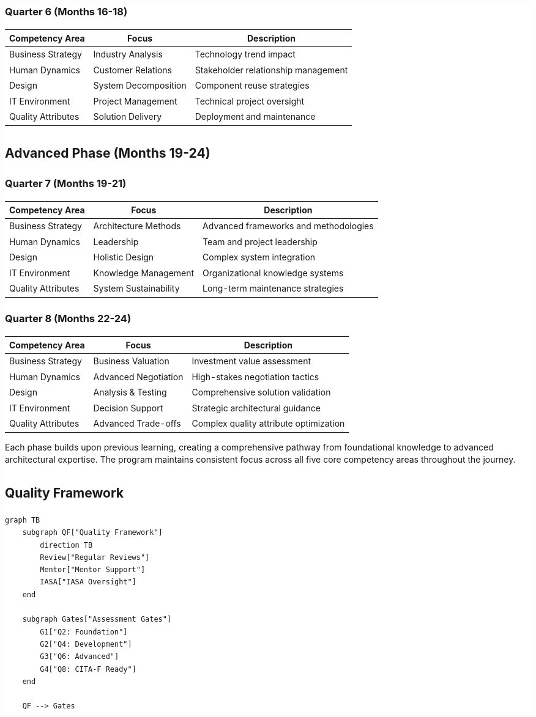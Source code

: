 ### Quarter 6 (Months 16-18)
| Competency Area | Focus | Description |
|----------------|-------|-------------|
| Business Strategy | Industry Analysis | Technology trend impact |
| Human Dynamics | Customer Relations | Stakeholder relationship management |
| Design | System Decomposition | Component reuse strategies |
| IT Environment | Project Management | Technical project oversight |
| Quality Attributes | Solution Delivery | Deployment and maintenance |

## Advanced Phase (Months 19-24)

### Quarter 7 (Months 19-21)
| Competency Area | Focus | Description |
|----------------|-------|-------------|
| Business Strategy | Architecture Methods | Advanced frameworks and methodologies |
| Human Dynamics | Leadership | Team and project leadership |
| Design | Holistic Design | Complex system integration |
| IT Environment | Knowledge Management | Organizational knowledge systems |
| Quality Attributes | System Sustainability | Long-term maintenance strategies |

### Quarter 8 (Months 22-24)
| Competency Area | Focus | Description |
|----------------|-------|-------------|
| Business Strategy | Business Valuation | Investment value assessment |
| Human Dynamics | Advanced Negotiation | High-stakes negotiation tactics |
| Design | Analysis & Testing | Comprehensive solution validation |
| IT Environment | Decision Support | Strategic architectural guidance |
| Quality Attributes | Advanced Trade-offs | Complex quality attribute optimization |

Each phase builds upon previous learning, creating a comprehensive pathway from foundational knowledge to advanced architectural expertise. The program maintains consistent focus across all five core competency areas throughout the journey.

## Quality Framework

```mermaid
graph TB
    subgraph QF["Quality Framework"]
        direction TB
        Review["Regular Reviews"]
        Mentor["Mentor Support"]
        IASA["IASA Oversight"]
    end
    
    subgraph Gates["Assessment Gates"]
        G1["Q2: Foundation"]
        G2["Q4: Development"]
        G3["Q6: Advanced"]
        G4["Q8: CITA-F Ready"]
    end
    
    QF --> Gates
```